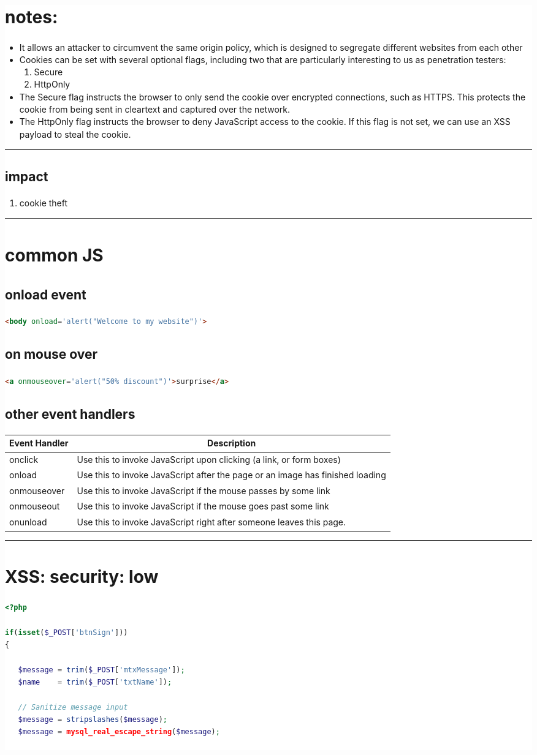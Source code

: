 # notes:
- It allows an attacker to circumvent the same origin policy, which is designed to segregate different websites from each other
- Cookies can be set with several optional flags, including two that are particularly interesting to us as penetration testers:
   1. Secure
   2. HttpOnly
- The Secure flag instructs the browser to only send the cookie over encrypted connections, such as HTTPS.
   This protects the cookie from being sent in cleartext and captured over the network.
- The HttpOnly flag instructs the browser to deny JavaScript access to the cookie.
   If this flag is not set,
      we can use an XSS payload to steal the cookie.
---

## impact
1. cookie theft

---

# common JS
## onload event
```html
<body onload='alert("Welcome to my website")'>
```
## on mouse over
```html
<a onmouseover='alert("50% discount")'>surprise</a>
```
## other event handlers
| Event Handler | Description |
| --- | --- |
| onclick | Use this to invoke JavaScript upon clicking (a link, or form boxes) |
| onload | Use this to invoke JavaScript after the page or an image has finished loading |
| onmouseover | Use this to invoke JavaScript if the mouse passes by some link |
| onmouseout | Use this to invoke JavaScript if the mouse goes past some link |
| onunload | Use this to invoke JavaScript right after someone leaves this page. |

---

# XSS: security: low
```php
<?php

if(isset($_POST['btnSign']))
{

   $message = trim($_POST['mtxMessage']);
   $name    = trim($_POST['txtName']);
   
   // Sanitize message input
   $message = stripslashes($message);
   $message = mysql_real_escape_string($message);
   
```